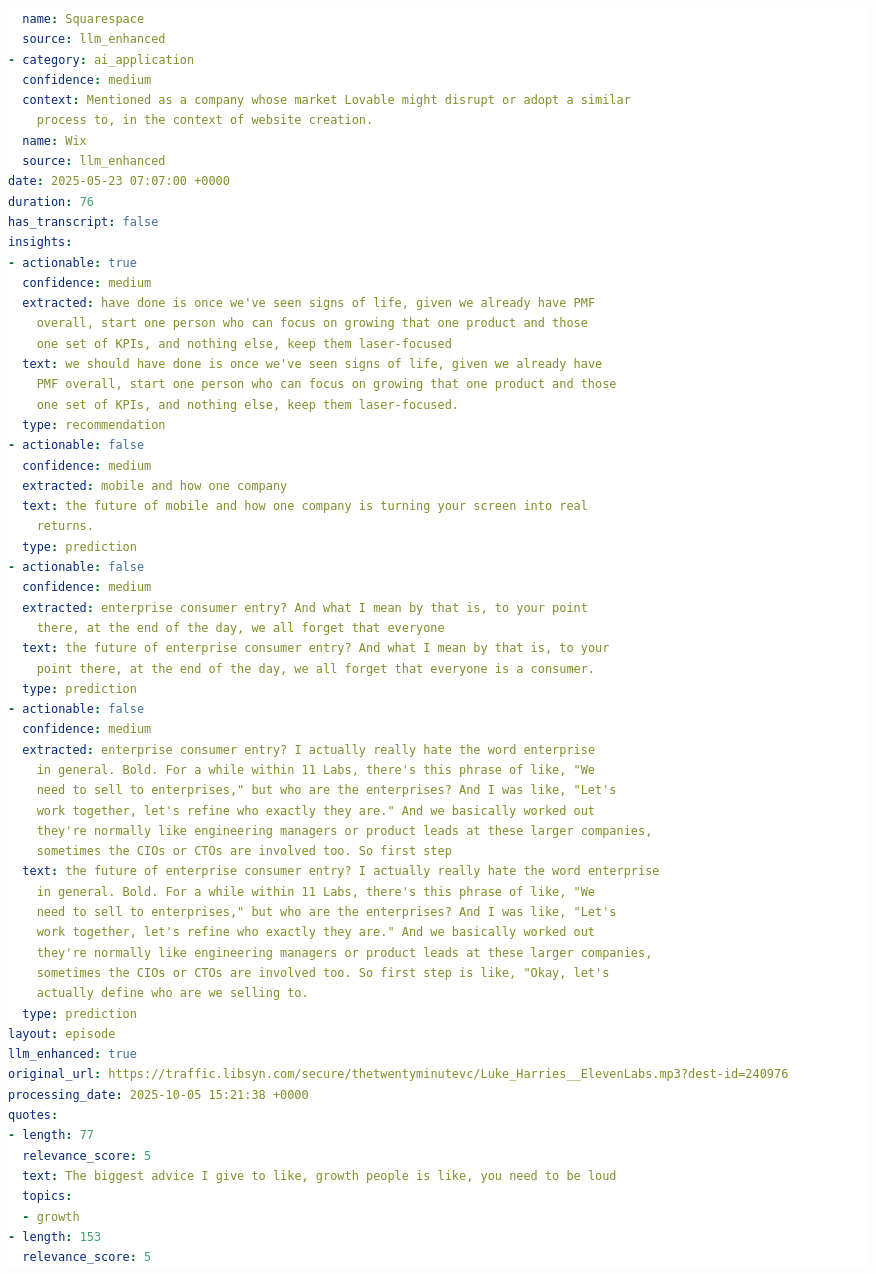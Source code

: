 ```yaml
  name: Squarespace
  source: llm_enhanced
- category: ai_application
  confidence: medium
  context: Mentioned as a company whose market Lovable might disrupt or adopt a similar
    process to, in the context of website creation.
  name: Wix
  source: llm_enhanced
date: 2025-05-23 07:07:00 +0000
duration: 76
has_transcript: false
insights:
- actionable: true
  confidence: medium
  extracted: have done is once we've seen signs of life, given we already have PMF
    overall, start one person who can focus on growing that one product and those
    one set of KPIs, and nothing else, keep them laser-focused
  text: we should have done is once we've seen signs of life, given we already have
    PMF overall, start one person who can focus on growing that one product and those
    one set of KPIs, and nothing else, keep them laser-focused.
  type: recommendation
- actionable: false
  confidence: medium
  extracted: mobile and how one company
  text: the future of mobile and how one company is turning your screen into real
    returns.
  type: prediction
- actionable: false
  confidence: medium
  extracted: enterprise consumer entry? And what I mean by that is, to your point
    there, at the end of the day, we all forget that everyone
  text: the future of enterprise consumer entry? And what I mean by that is, to your
    point there, at the end of the day, we all forget that everyone is a consumer.
  type: prediction
- actionable: false
  confidence: medium
  extracted: enterprise consumer entry? I actually really hate the word enterprise
    in general. Bold. For a while within 11 Labs, there's this phrase of like, "We
    need to sell to enterprises," but who are the enterprises? And I was like, "Let's
    work together, let's refine who exactly they are." And we basically worked out
    they're normally like engineering managers or product leads at these larger companies,
    sometimes the CIOs or CTOs are involved too. So first step
  text: the future of enterprise consumer entry? I actually really hate the word enterprise
    in general. Bold. For a while within 11 Labs, there's this phrase of like, "We
    need to sell to enterprises," but who are the enterprises? And I was like, "Let's
    work together, let's refine who exactly they are." And we basically worked out
    they're normally like engineering managers or product leads at these larger companies,
    sometimes the CIOs or CTOs are involved too. So first step is like, "Okay, let's
    actually define who are we selling to.
  type: prediction
layout: episode
llm_enhanced: true
original_url: https://traffic.libsyn.com/secure/thetwentyminutevc/Luke_Harries__ElevenLabs.mp3?dest-id=240976
processing_date: 2025-10-05 15:21:38 +0000
quotes:
- length: 77
  relevance_score: 5
  text: The biggest advice I give to like, growth people is like, you need to be loud
  topics:
  - growth
- length: 153
  relevance_score: 5
```